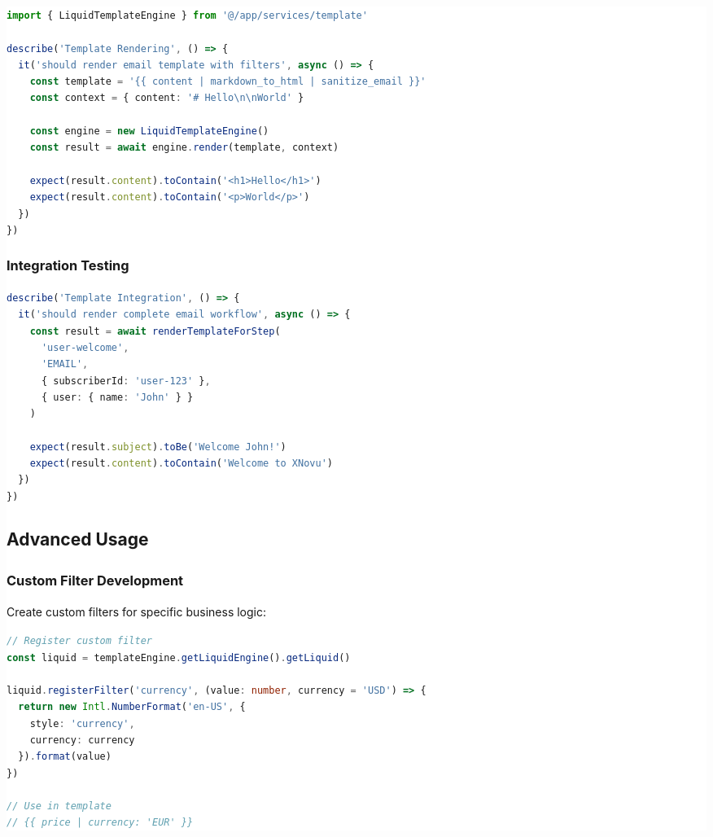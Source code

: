 ```typescript
import { LiquidTemplateEngine } from '@/app/services/template'

describe('Template Rendering', () => {
  it('should render email template with filters', async () => {
    const template = '{{ content | markdown_to_html | sanitize_email }}'
    const context = { content: '# Hello\n\nWorld' }
    
    const engine = new LiquidTemplateEngine()
    const result = await engine.render(template, context)
    
    expect(result.content).toContain('<h1>Hello</h1>')
    expect(result.content).toContain('<p>World</p>')
  })
})
```

### Integration Testing

```typescript
describe('Template Integration', () => {
  it('should render complete email workflow', async () => {
    const result = await renderTemplateForStep(
      'user-welcome',
      'EMAIL',
      { subscriberId: 'user-123' },
      { user: { name: 'John' } }
    )
    
    expect(result.subject).toBe('Welcome John!')
    expect(result.content).toContain('Welcome to XNovu')
  })
})
```

## Advanced Usage

### Custom Filter Development

Create custom filters for specific business logic:

```typescript
// Register custom filter
const liquid = templateEngine.getLiquidEngine().getLiquid()

liquid.registerFilter('currency', (value: number, currency = 'USD') => {
  return new Intl.NumberFormat('en-US', {
    style: 'currency',
    currency: currency
  }).format(value)
})

// Use in template
// {{ price | currency: 'EUR' }}
```
